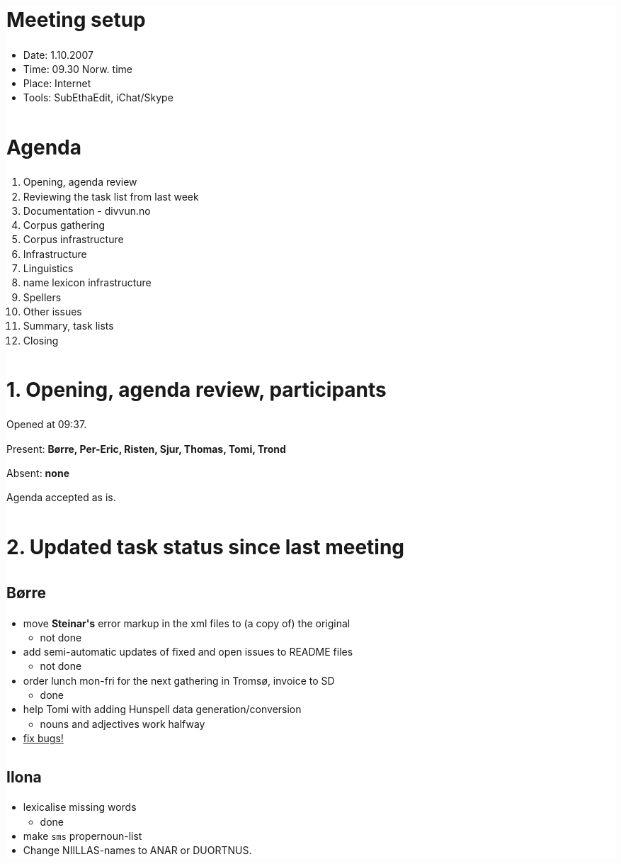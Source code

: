 # Meeting setup

* Date: 1.10.2007
* Time: 09.30 Norw. time
* Place: Internet
* Tools: SubEthaEdit, iChat/Skype

# Agenda

1. Opening, agenda review
1. Reviewing the task list from last week
1. Documentation - divvun.no
1. Corpus gathering
1. Corpus infrastructure
1. Infrastructure
1. Linguistics
1. name lexicon infrastructure
1. Spellers
1. Other issues
1. Summary, task lists
1. Closing

# 1. Opening, agenda review, participants

Opened at 09:37.

Present: **Børre, Per-Eric, Risten, Sjur, Thomas, Tomi, Trond**

Absent: **none**

Agenda accepted as is.

# 2. Updated task status since last meeting

## Børre
* move **Steinar's** error markup in  the xml files to (a copy of) the original
    - not done
* add semi-automatic updates of fixed and open issues to README files
    - not done
* order lunch mon-fri for the next gathering in Tromsø, invoice to SD
    - done
* help Tomi with adding Hunspell data generation/conversion
    - nouns and adjectives work halfway
* [fix bugs!](http://giellatekno.uit.no/bugzilla)

## Ilona
* lexicalise missing words
    - done
* make `sms` propernoun-list
* Change NIILLAS-names to ANAR or DUORTNUS.
